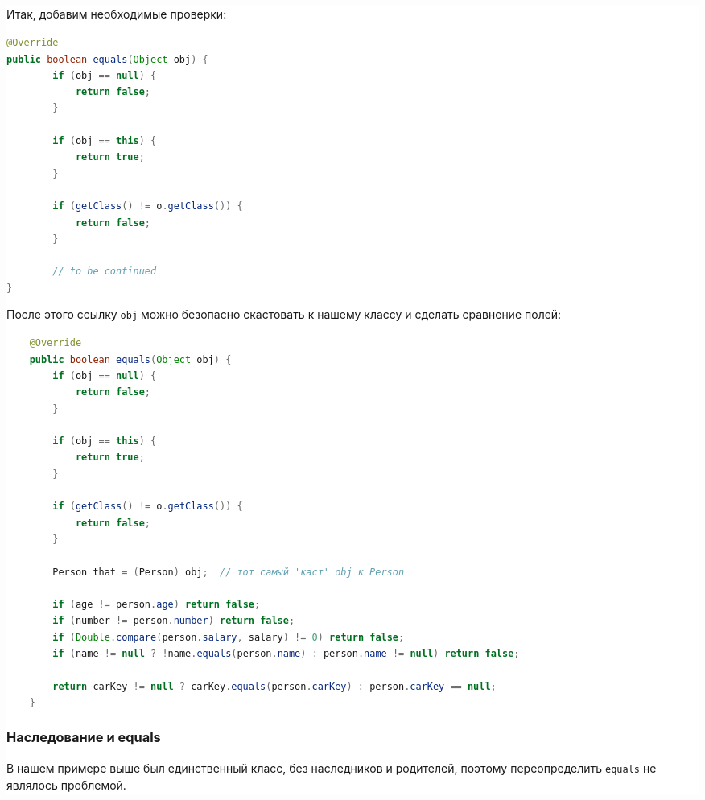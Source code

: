 Итак, добавим необходимые проверки:

```java
@Override
public boolean equals(Object obj) {
        if (obj == null) {
            return false;
        }

        if (obj == this) {
            return true;
        }

        if (getClass() != o.getClass()) {
            return false;
        }

        // to be continued
}
```

После этого ссылку `obj` можно безопасно скастовать к нашему классу и сделать сравнение полей:

```java
    @Override
    public boolean equals(Object obj) {
        if (obj == null) {
            return false;
        }

        if (obj == this) {
            return true;
        }

        if (getClass() != o.getClass()) {
            return false;
        }

        Person that = (Person) obj;  // тот самый 'каст' obj к Person

        if (age != person.age) return false;
        if (number != person.number) return false;
        if (Double.compare(person.salary, salary) != 0) return false;
        if (name != null ? !name.equals(person.name) : person.name != null) return false;

        return carKey != null ? carKey.equals(person.carKey) : person.carKey == null;
    }
```

### Наследование и equals

В нашем примере выше был единственный класс, без наследников и родителей, поэтому переопределить `equals` не являлось проблемой.
